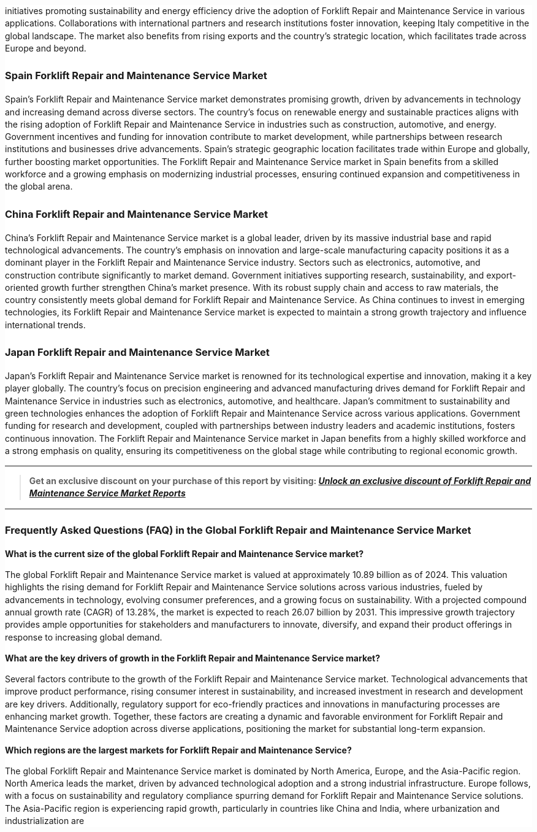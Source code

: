 initiatives promoting sustainability and energy efficiency drive the adoption of Forklift Repair and Maintenance Service in various applications. Collaborations with international partners and research institutions foster innovation, keeping Italy competitive in the global landscape. The market also benefits from rising exports and the country&rsquo;s strategic location, which facilitates trade across Europe and beyond.</p><h3>Spain Forklift Repair and Maintenance Service Market</h3><p>Spain&rsquo;s Forklift Repair and Maintenance Service market demonstrates promising growth, driven by advancements in technology and increasing demand across diverse sectors. The country&rsquo;s focus on renewable energy and sustainable practices aligns with the rising adoption of Forklift Repair and Maintenance Service in industries such as construction, automotive, and energy. Government incentives and funding for innovation contribute to market development, while partnerships between research institutions and businesses drive advancements. Spain&rsquo;s strategic geographic location facilitates trade within Europe and globally, further boosting market opportunities. The Forklift Repair and Maintenance Service market in Spain benefits from a skilled workforce and a growing emphasis on modernizing industrial processes, ensuring continued expansion and competitiveness in the global arena.</p><h3>China Forklift Repair and Maintenance Service Market</h3><p>China&rsquo;s Forklift Repair and Maintenance Service market is a global leader, driven by its massive industrial base and rapid technological advancements. The country&rsquo;s emphasis on innovation and large-scale manufacturing capacity positions it as a dominant player in the Forklift Repair and Maintenance Service industry. Sectors such as electronics, automotive, and construction contribute significantly to market demand. Government initiatives supporting research, sustainability, and export-oriented growth further strengthen China&rsquo;s market presence. With its robust supply chain and access to raw materials, the country consistently meets global demand for Forklift Repair and Maintenance Service. As China continues to invest in emerging technologies, its Forklift Repair and Maintenance Service market is expected to maintain a strong growth trajectory and influence international trends.</p><h3>Japan Forklift Repair and Maintenance Service Market</h3><p>Japan&rsquo;s Forklift Repair and Maintenance Service market is renowned for its technological expertise and innovation, making it a key player globally. The country&rsquo;s focus on precision engineering and advanced manufacturing drives demand for Forklift Repair and Maintenance Service in industries such as electronics, automotive, and healthcare. Japan&rsquo;s commitment to sustainability and green technologies enhances the adoption of Forklift Repair and Maintenance Service across various applications. Government funding for research and development, coupled with partnerships between industry leaders and academic institutions, fosters continuous innovation. The Forklift Repair and Maintenance Service market in Japan benefits from a highly skilled workforce and a strong emphasis on quality, ensuring its competitiveness on the global stage while contributing to regional economic growth.</p><hr /><blockquote><p><strong>Get an exclusive discount on your purchase of this report by visiting: <em><a href="://marketresearchpulse.com/ask-for-discount/40632?utm_source=Github&amp;utm_medium=0116">Unlock an exclusive discount of Forklift Repair and Maintenance Service Market Reports</a></em>&nbsp;</strong></p></blockquote><hr /><h3>Frequently Asked Questions (FAQ) in the Global Forklift Repair and Maintenance Service Market</h3><p><strong>What is the current size of the global Forklift Repair and Maintenance Service market?</strong></p><p>The global Forklift Repair and Maintenance Service market is valued at approximately 10.89 billion as of 2024. This valuation highlights the rising demand for Forklift Repair and Maintenance Service solutions across various industries, fueled by advancements in technology, evolving consumer preferences, and a growing focus on sustainability. With a projected compound annual growth rate (CAGR) of 13.28%, the market is expected to reach 26.07 billion by 2031. This impressive growth trajectory provides ample opportunities for stakeholders and manufacturers to innovate, diversify, and expand their product offerings in response to increasing global demand.</p><p><strong>What are the key drivers of growth in the Forklift Repair and Maintenance Service market?</strong></p><p>Several factors contribute to the growth of the Forklift Repair and Maintenance Service market. Technological advancements that improve product performance, rising consumer interest in sustainability, and increased investment in research and development are key drivers. Additionally, regulatory support for eco-friendly practices and innovations in manufacturing processes are enhancing market growth. Together, these factors are creating a dynamic and favorable environment for Forklift Repair and Maintenance Service adoption across diverse applications, positioning the market for substantial long-term expansion.</p><p><strong>Which regions are the largest markets for Forklift Repair and Maintenance Service?</strong></p><p>The global Forklift Repair and Maintenance Service market is dominated by North America, Europe, and the Asia-Pacific region. North America leads the market, driven by advanced technological adoption and a strong industrial infrastructure. Europe follows, with a focus on sustainability and regulatory compliance spurring demand for Forklift Repair and Maintenance Service solutions. The Asia-Pacific region is experiencing rapid growth, particularly in countries like China and India, where urbanization and industrialization are